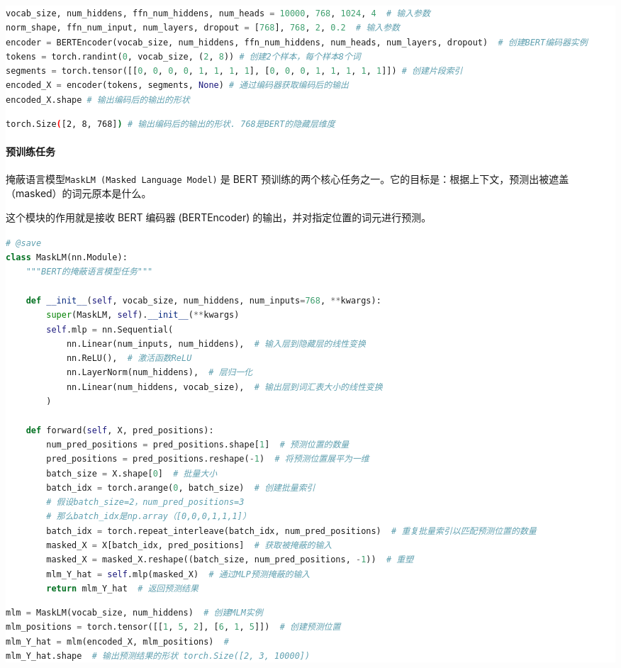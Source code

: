```python
vocab_size, num_hiddens, ffn_num_hiddens, num_heads = 10000, 768, 1024, 4  # 输入参数
norm_shape, ffn_num_input, num_layers, dropout = [768], 768, 2, 0.2  # 输入参数
encoder = BERTEncoder(vocab_size, num_hiddens, ffn_num_hiddens, num_heads, num_layers, dropout)  # 创建BERT编码器实例
tokens = torch.randint(0, vocab_size, (2, 8)) # 创建2个样本，每个样本8个词
segments = torch.tensor([[0, 0, 0, 0, 1, 1, 1, 1], [0, 0, 0, 1, 1, 1, 1, 1]]) # 创建片段索引
encoded_X = encoder(tokens, segments, None) # 通过编码器获取编码后的输出
encoded_X.shape # 输出编码后的输出的形状
```

```bash
torch.Size([2, 8, 768]) # 输出编码后的输出的形状. 768是BERT的隐藏层维度
```

#### 预训练任务

掩蔽语言模型`MaskLM (Masked Language Model)` 是 BERT 预训练的两个核心任务之一。它的目标是：根据上下文，预测出被遮盖（masked）的词元原本是什么。

这个模块的作用就是接收 BERT 编码器 (BERTEncoder) 的输出，并对指定位置的词元进行预测。

```python
# @save
class MaskLM(nn.Module):
    """BERT的掩蔽语言模型任务"""

    def __init__(self, vocab_size, num_hiddens, num_inputs=768, **kwargs):
        super(MaskLM, self).__init__(**kwargs)
        self.mlp = nn.Sequential(
            nn.Linear(num_inputs, num_hiddens),  # 输入层到隐藏层的线性变换
            nn.ReLU(),  # 激活函数ReLU
            nn.LayerNorm(num_hiddens),  # 层归一化
            nn.Linear(num_hiddens, vocab_size),  # 输出层到词汇表大小的线性变换
        )

    def forward(self, X, pred_positions):
        num_pred_positions = pred_positions.shape[1]  # 预测位置的数量
        pred_positions = pred_positions.reshape(-1)  # 将预测位置展平为一维
        batch_size = X.shape[0]  # 批量大小
        batch_idx = torch.arange(0, batch_size)  # 创建批量索引
        # 假设batch_size=2，num_pred_positions=3
        # 那么batch_idx是np.array（[0,0,0,1,1,1]）
        batch_idx = torch.repeat_interleave(batch_idx, num_pred_positions)  # 重复批量索引以匹配预测位置的数量
        masked_X = X[batch_idx, pred_positions]  # 获取被掩蔽的输入
        masked_X = masked_X.reshape((batch_size, num_pred_positions, -1))  # 重塑
        mlm_Y_hat = self.mlp(masked_X)  # 通过MLP预测掩蔽的输入
        return mlm_Y_hat  # 返回预测结果
```

```python
mlm = MaskLM(vocab_size, num_hiddens)  # 创建MLM实例
mlm_positions = torch.tensor([[1, 5, 2], [6, 1, 5]])  # 创建预测位置
mlm_Y_hat = mlm(encoded_X, mlm_positions)  #
mlm_Y_hat.shape  # 输出预测结果的形状 torch.Size([2, 3, 10000])
```
